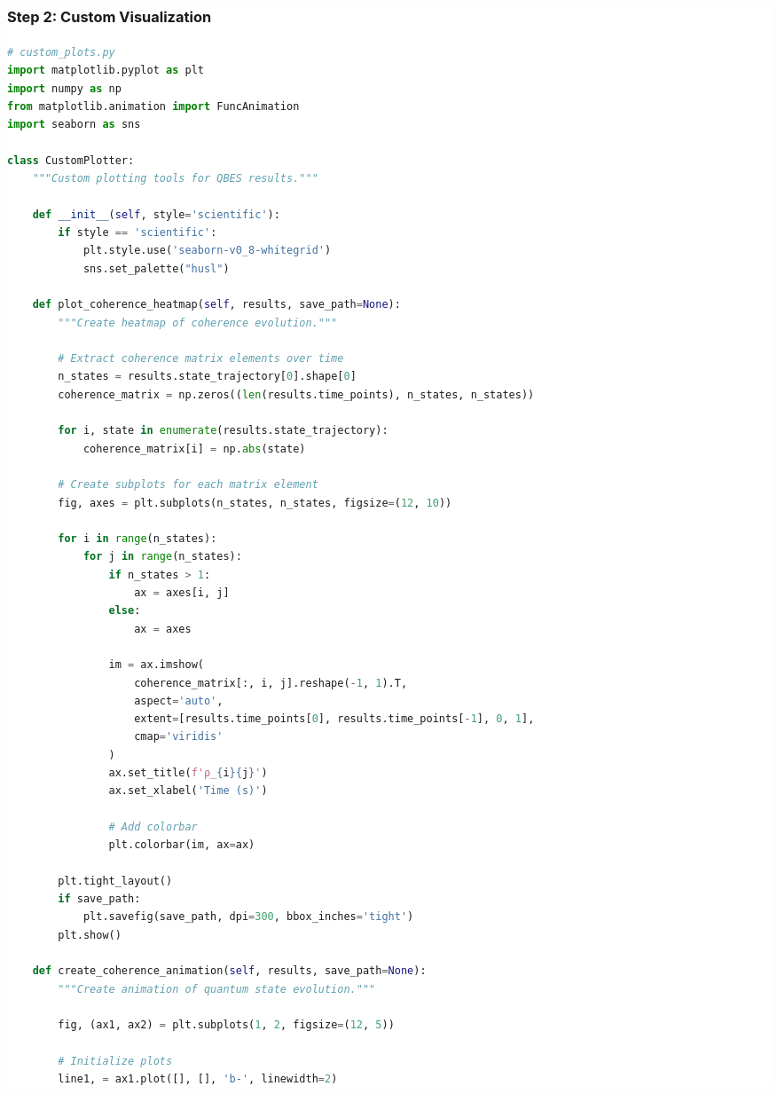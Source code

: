 ```python
```

### Step 2: Custom Visualization

```python
# custom_plots.py
import matplotlib.pyplot as plt
import numpy as np
from matplotlib.animation import FuncAnimation
import seaborn as sns

class CustomPlotter:
    """Custom plotting tools for QBES results."""
    
    def __init__(self, style='scientific'):
        if style == 'scientific':
            plt.style.use('seaborn-v0_8-whitegrid')
            sns.set_palette("husl")
    
    def plot_coherence_heatmap(self, results, save_path=None):
        """Create heatmap of coherence evolution."""
        
        # Extract coherence matrix elements over time
        n_states = results.state_trajectory[0].shape[0]
        coherence_matrix = np.zeros((len(results.time_points), n_states, n_states))
        
        for i, state in enumerate(results.state_trajectory):
            coherence_matrix[i] = np.abs(state)
        
        # Create subplots for each matrix element
        fig, axes = plt.subplots(n_states, n_states, figsize=(12, 10))
        
        for i in range(n_states):
            for j in range(n_states):
                if n_states > 1:
                    ax = axes[i, j]
                else:
                    ax = axes
                
                im = ax.imshow(
                    coherence_matrix[:, i, j].reshape(-1, 1).T,
                    aspect='auto',
                    extent=[results.time_points[0], results.time_points[-1], 0, 1],
                    cmap='viridis'
                )
                ax.set_title(f'ρ_{i}{j}')
                ax.set_xlabel('Time (s)')
                
                # Add colorbar
                plt.colorbar(im, ax=ax)
        
        plt.tight_layout()
        if save_path:
            plt.savefig(save_path, dpi=300, bbox_inches='tight')
        plt.show()
    
    def create_coherence_animation(self, results, save_path=None):
        """Create animation of quantum state evolution."""
        
        fig, (ax1, ax2) = plt.subplots(1, 2, figsize=(12, 5))
        
        # Initialize plots
        line1, = ax1.plot([], [], 'b-', linewidth=2)
```